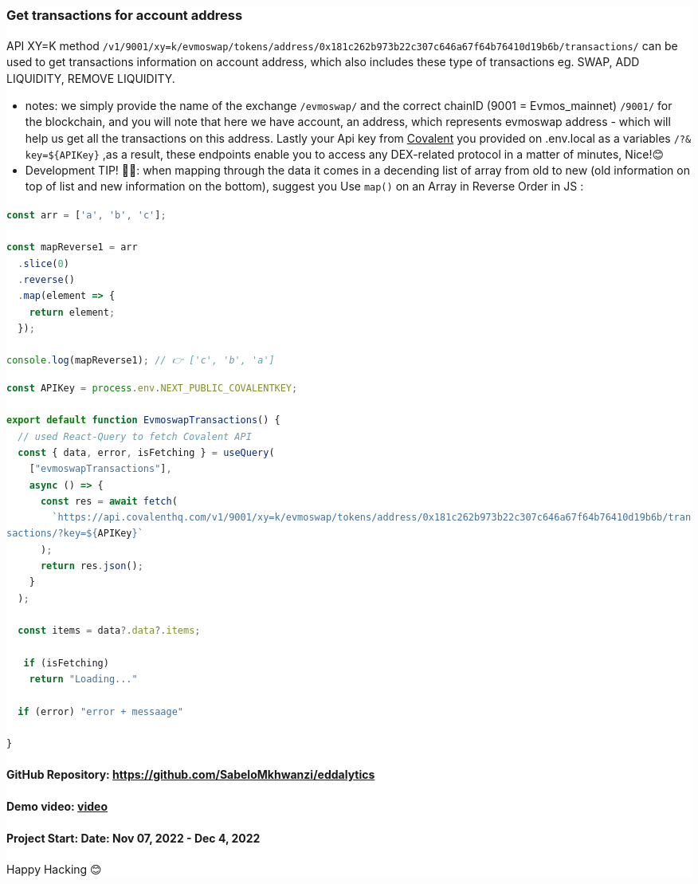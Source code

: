 ### Get transactions for account address

API XY=K method `/v1/9001/xy=k/evmoswap/tokens/address/0x181c262b973b22c307c646a67f64b76410d19b6b/transactions/` can be used to get transactions information on account address, which also includes these type of transactions eg. SWAP, ADD LIQUIDITY, REMOVE LIQUIDITY. 
- notes: we simply provide the name of the exchange `/evmoswap/` and the correct chainID (9001 = Evmos_mainnet) `/9001/` for the blockchain, and you will note that here we have account, an address, which represents evmoswap address - which will help us get all the transactions on this address. Lastly your Api key from [Covalent](https://www.covalenthq.com/) you provided on .env.local as a variables `/?&key=${APIKey}` ,as a result, these endpoints enable you to access any DEX-related protocol in a matter of minutes, Nice!😊
- Development TIP! 💁‍♂️: when mapping through the data it comes in a decending list of array from old to new (old information on top of list and new information on the bottom), suggest you Use `map()` on an Array in Reverse Order in JS :
```js
const arr = ['a', 'b', 'c'];

const mapReverse1 = arr
  .slice(0)
  .reverse()
  .map(element => {
    return element;
  });

console.log(mapReverse1); // 👉️ ['c', 'b', 'a']

```


```js
const APIKey = process.env.NEXT_PUBLIC_COVALENTKEY;

export default function EvmoswapTransactions() {
  // used React-Query to fetch Covalent API
  const { data, error, isFetching } = useQuery(
    ["evmoswapTransactions"],
    async () => {
      const res = await fetch(
        `https://api.covalenthq.com/v1/9001/xy=k/evmoswap/tokens/address/0x181c262b973b22c307c646a67f64b76410d19b6b/transactions/?key=${APIKey}`
      );
      return res.json();
    }
  );

  const items = data?.data?.items;
  
   if (isFetching)
    return "Loading..."

  if (error) "error + messaage"
     
}
```

#### GitHub Repository: https://github.com/SabeloMkhwanzi/eddalytics

#### Demo video: [video](https://youtu.be/2uNcdUntzZA)

#### Project Start: Date: Nov 07, 2022 - Dec 4, 2022

Happy Hacking 😊
